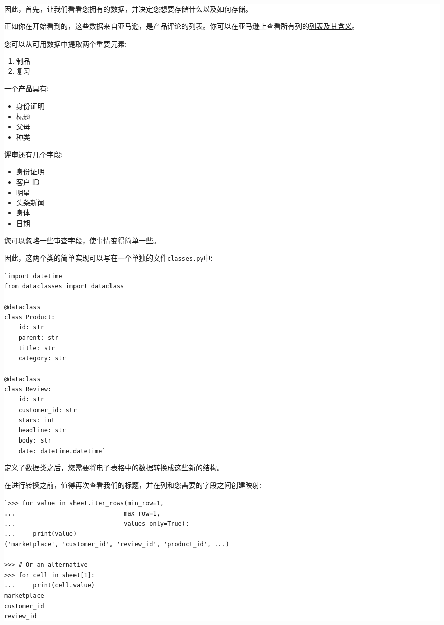 因此，首先，让我们看看您拥有的数据，并决定您想要存储什么以及如何存储。

正如你在开始看到的，这些数据来自亚马逊，是产品评论的列表。你可以在亚马逊上查看所有列的[列表及其含义](https://s3.amazonaws.com/amazon-reviews-pds/tsv/index.txt)。

您可以从可用数据中提取两个重要元素:

1.  制品
2.  复习

一个**产品**具有:

*   身份证明
*   标题
*   父母
*   种类

**评审**还有几个字段:

*   身份证明
*   客户 ID
*   明星
*   头条新闻
*   身体
*   日期

您可以忽略一些审查字段，使事情变得简单一些。

因此，这两个类的简单实现可以写在一个单独的文件`classes.py`中:

```
`import datetime
from dataclasses import dataclass

@dataclass
class Product:
    id: str
    parent: str
    title: str
    category: str

@dataclass
class Review:
    id: str
    customer_id: str
    stars: int
    headline: str
    body: str
    date: datetime.datetime` 
```

定义了数据类之后，您需要将电子表格中的数据转换成这些新的结构。

在进行转换之前，值得再次查看我们的标题，并在列和您需要的字段之间创建映射:

>>>

```
`>>> for value in sheet.iter_rows(min_row=1,
...                              max_row=1,
...                              values_only=True):
...     print(value)
('marketplace', 'customer_id', 'review_id', 'product_id', ...)

>>> # Or an alternative
>>> for cell in sheet[1]:
...     print(cell.value)
marketplace
customer_id
review_id
```